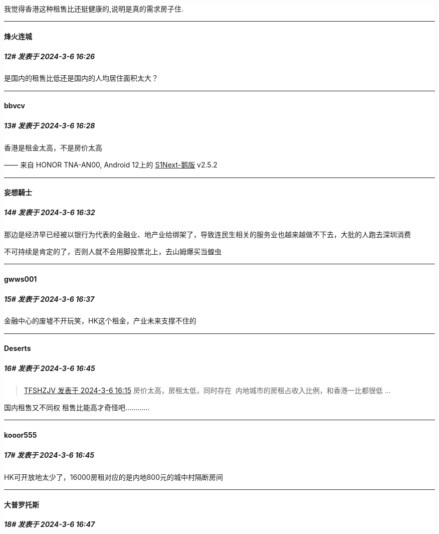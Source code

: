 我觉得香港这种租售比还挺健康的,说明是真的需求房子住.

*****

####  烽火连城  
##### 12#       发表于 2024-3-6 16:26

是国内的租售比低还是国内的人均居住面积太大？

*****

####  bbvcv  
##### 13#       发表于 2024-3-6 16:28

香港是租金太高，不是房价太高

—— 来自 HONOR TNA-AN00, Android 12上的 [S1Next-鹅版](https://github.com/ykrank/S1-Next/releases) v2.5.2

*****

####  妄想騎士  
##### 14#       发表于 2024-3-6 16:32

那边是经济早已经被以银行为代表的金融业、地产业给绑架了，导致连民生相关的服务业也越来越做不下去，大批的人跑去深圳消费

不可持续是肯定的了，否则人就不会用脚投票北上，去山姆爆买当蝗虫

*****

####  gwws001  
##### 15#       发表于 2024-3-6 16:37

金融中心的废墟不开玩笑，HK这个租金，产业未来支撑不住的

*****

####  Deserts  
##### 16#       发表于 2024-3-6 16:45

<blockquote><a href="httphttps://bbs.saraba1st.com/2b/forum.php?mod=redirect&amp;goto=findpost&amp;pid=64166816&amp;ptid=2174397" target="_blank">TFSHZJV 发表于 2024-3-6 16:15</a>
 房价太高，房租太低，同时存在  内地城市的房租占收入比例，和香港一比都很低 ...</blockquote>
国内租售又不同权
租售比能高才奇怪吧…………

*****

####  kooor555  
##### 17#       发表于 2024-3-6 16:45

HK可开放地太少了，16000房租对应的是内地800元的城中村隔断房间

*****

####  大普罗托斯  
##### 18#       发表于 2024-3-6 16:47
